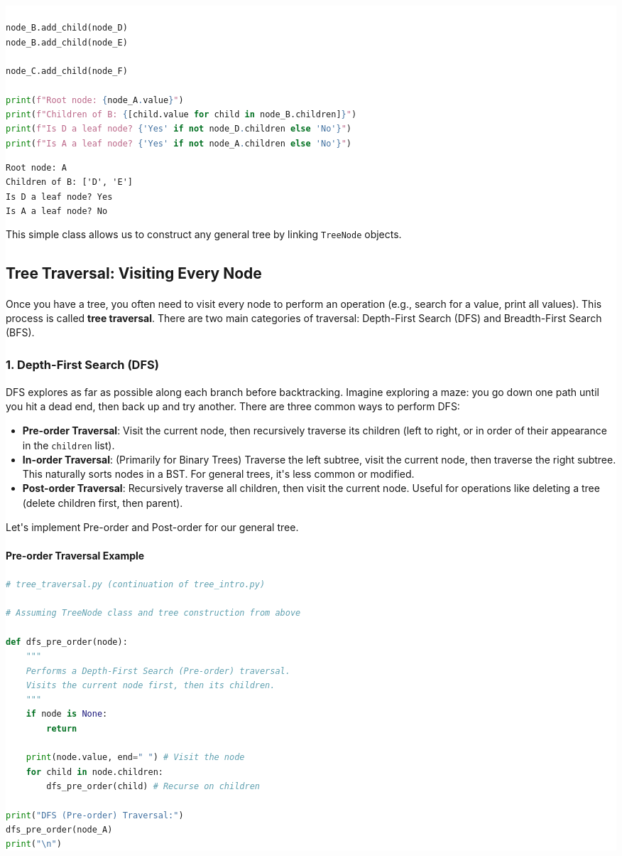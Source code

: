 ```python

node_B.add_child(node_D)
node_B.add_child(node_E)

node_C.add_child(node_F)

print(f"Root node: {node_A.value}")
print(f"Children of B: {[child.value for child in node_B.children]}")
print(f"Is D a leaf node? {'Yes' if not node_D.children else 'No'}")
print(f"Is A a leaf node? {'Yes' if not node_A.children else 'No'}")
```

```output
Root node: A
Children of B: ['D', 'E']
Is D a leaf node? Yes
Is A a leaf node? No
```

This simple class allows us to construct any general tree by linking `TreeNode` objects.

## Tree Traversal: Visiting Every Node

Once you have a tree, you often need to visit every node to perform an operation (e.g., search for a value, print all values). This process is called **tree traversal**. There are two main categories of traversal: Depth-First Search (DFS) and Breadth-First Search (BFS).

### 1. Depth-First Search (DFS)

DFS explores as far as possible along each branch before backtracking. Imagine exploring a maze: you go down one path until you hit a dead end, then back up and try another. There are three common ways to perform DFS:

*   **Pre-order Traversal**: Visit the current node, then recursively traverse its children (left to right, or in order of their appearance in the `children` list).
*   **In-order Traversal**: (Primarily for Binary Trees) Traverse the left subtree, visit the current node, then traverse the right subtree. This naturally sorts nodes in a BST. For general trees, it's less common or modified.
*   **Post-order Traversal**: Recursively traverse all children, then visit the current node. Useful for operations like deleting a tree (delete children first, then parent).

Let's implement Pre-order and Post-order for our general tree.

#### Pre-order Traversal Example

```python
# tree_traversal.py (continuation of tree_intro.py)

# Assuming TreeNode class and tree construction from above

def dfs_pre_order(node):
    """
    Performs a Depth-First Search (Pre-order) traversal.
    Visits the current node first, then its children.
    """
    if node is None:
        return

    print(node.value, end=" ") # Visit the node
    for child in node.children:
        dfs_pre_order(child) # Recurse on children

print("DFS (Pre-order) Traversal:")
dfs_pre_order(node_A)
print("\n")
```
